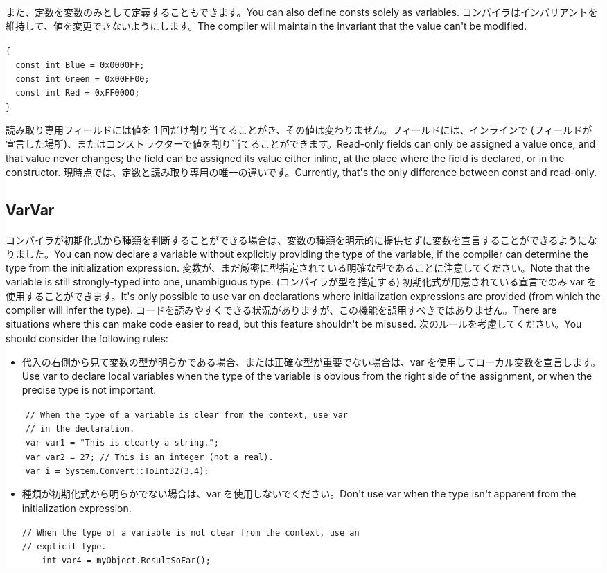 <span data-ttu-id="812f0-188">また、定数を変数のみとして定義することもできます。</span><span class="sxs-lookup"><span data-stu-id="812f0-188">You can also define consts solely as variables.</span></span> <span data-ttu-id="812f0-189">コンパイラはインバリアントを維持して、値を変更できないようにします。</span><span class="sxs-lookup"><span data-stu-id="812f0-189">The compiler will maintain the invariant that the value can't be modified.</span></span>

    {
      const int Blue = 0x0000FF;
      const int Green = 0x00FF00;
      const int Red = 0xFF0000;
    }

<span data-ttu-id="812f0-190">読み取り専用フィールドには値を 1 回だけ割り当てることがき、その値は変わりません。フィールドには、インラインで (フィールドが宣言した場所)、またはコンストラクターで値を割り当てることができます。</span><span class="sxs-lookup"><span data-stu-id="812f0-190">Read-only fields can only be assigned a value once, and that value never changes; the field can be assigned its value either inline, at the place where the field is declared, or in the constructor.</span></span> <span data-ttu-id="812f0-191">現時点では、定数と読み取り専用の唯一の違いです。</span><span class="sxs-lookup"><span data-stu-id="812f0-191">Currently, that's the only difference between const and read-only.</span></span>

<a name="var"></a><span data-ttu-id="812f0-192">Var</span><span class="sxs-lookup"><span data-stu-id="812f0-192">Var</span></span>
---

<span data-ttu-id="812f0-193">コンパイラが初期化式から種類を判断することができる場合は、変数の種類を明示的に提供せずに変数を宣言することができるようになりました。</span><span class="sxs-lookup"><span data-stu-id="812f0-193">You can now declare a variable without explicitly providing the type of the variable, if the compiler can determine the type from the initialization expression.</span></span> <span data-ttu-id="812f0-194">変数が、まだ厳密に型指定されている明確な型であることに注意してください。</span><span class="sxs-lookup"><span data-stu-id="812f0-194">Note that the variable is still strongly-typed into one, unambiguous type.</span></span> <span data-ttu-id="812f0-195">(コンパイラが型を推定する) 初期化式が用意されている宣言でのみ var を使用することができます。</span><span class="sxs-lookup"><span data-stu-id="812f0-195">It's only possible to use var on declarations where initialization expressions are provided (from which the compiler will infer the type).</span></span> <span data-ttu-id="812f0-196">コードを読みやすくできる状況がありますが、この機能を誤用すべきではありません。</span><span class="sxs-lookup"><span data-stu-id="812f0-196">There are situations where this can make code easier to read, but this feature shouldn't be misused.</span></span> <span data-ttu-id="812f0-197">次のルールを考慮してください。</span><span class="sxs-lookup"><span data-stu-id="812f0-197">You should consider the following rules:</span></span>

-   <span data-ttu-id="812f0-198">代入の右側から見て変数の型が明らかである場合、または正確な型が重要でない場合は、var を使用してローカル変数を宣言します。</span><span class="sxs-lookup"><span data-stu-id="812f0-198">Use var to declare local variables when the type of the variable is obvious from the right side of the assignment, or when the precise type is not important.</span></span>


~~~
    // When the type of a variable is clear from the context, use var 
    // in the declaration. 
    var var1 = "This is clearly a string.";
    var var2 = 27; // This is an integer (not a real).
    var i = System.Convert::ToInt32(3.4);
~~~

-   <span data-ttu-id="812f0-199">種類が初期化式から明らかでない場合は、var を使用しないでください。</span><span class="sxs-lookup"><span data-stu-id="812f0-199">Don't use var when the type isn't apparent from the initialization expression.</span></span>

        // When the type of a variable is not clear from the context, use an 
        // explicit type. 
            int var4 = myObject.ResultSoFar();
